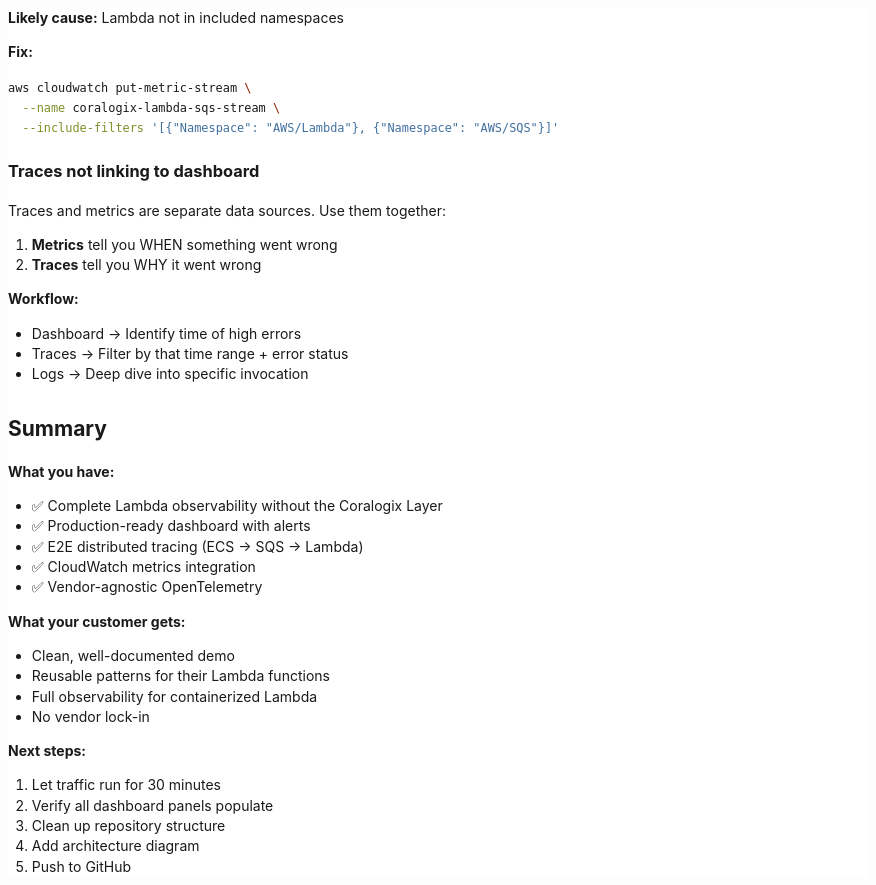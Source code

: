 **Likely cause:** Lambda not in included namespaces

**Fix:**
```bash
aws cloudwatch put-metric-stream \
  --name coralogix-lambda-sqs-stream \
  --include-filters '[{"Namespace": "AWS/Lambda"}, {"Namespace": "AWS/SQS"}]'
```

### Traces not linking to dashboard

Traces and metrics are separate data sources. Use them together:

1. **Metrics** tell you WHEN something went wrong
2. **Traces** tell you WHY it went wrong

**Workflow:**
- Dashboard → Identify time of high errors
- Traces → Filter by that time range + error status
- Logs → Deep dive into specific invocation

## Summary

**What you have:**
- ✅ Complete Lambda observability without the Coralogix Layer
- ✅ Production-ready dashboard with alerts
- ✅ E2E distributed tracing (ECS → SQS → Lambda)
- ✅ CloudWatch metrics integration
- ✅ Vendor-agnostic OpenTelemetry

**What your customer gets:**
- Clean, well-documented demo
- Reusable patterns for their Lambda functions
- Full observability for containerized Lambda
- No vendor lock-in

**Next steps:**
1. Let traffic run for 30 minutes
2. Verify all dashboard panels populate
3. Clean up repository structure
4. Add architecture diagram
5. Push to GitHub

